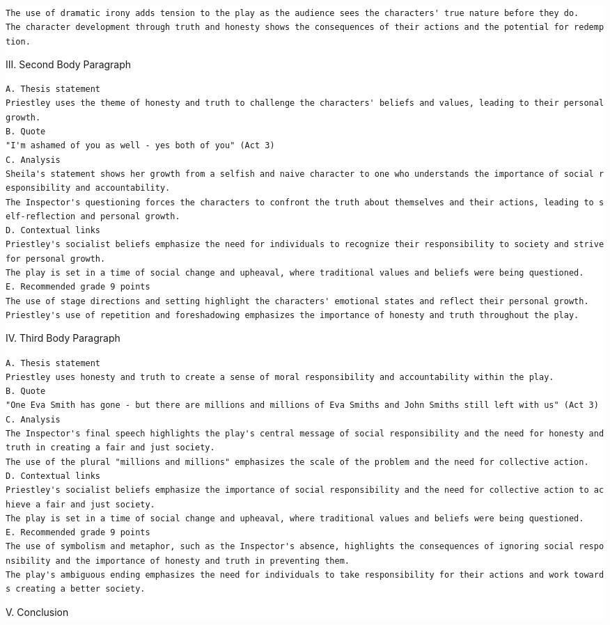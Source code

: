     The use of dramatic irony adds tension to the play as the audience sees the characters' true nature before they do.
    The character development through truth and honesty shows the consequences of their actions and the potential for redemption.

III. Second Body Paragraph

    A. Thesis statement
    Priestley uses the theme of honesty and truth to challenge the characters' beliefs and values, leading to their personal growth.
    B. Quote
    "I'm ashamed of you as well - yes both of you" (Act 3)
    C. Analysis
    Sheila's statement shows her growth from a selfish and naive character to one who understands the importance of social responsibility and accountability.
    The Inspector's questioning forces the characters to confront the truth about themselves and their actions, leading to self-reflection and personal growth.
    D. Contextual links
    Priestley's socialist beliefs emphasize the need for individuals to recognize their responsibility to society and strive for personal growth.
    The play is set in a time of social change and upheaval, where traditional values and beliefs were being questioned.
    E. Recommended grade 9 points
    The use of stage directions and setting highlight the characters' emotional states and reflect their personal growth.
    Priestley's use of repetition and foreshadowing emphasizes the importance of honesty and truth throughout the play.

IV. Third Body Paragraph

    A. Thesis statement
    Priestley uses honesty and truth to create a sense of moral responsibility and accountability within the play.
    B. Quote
    "One Eva Smith has gone - but there are millions and millions of Eva Smiths and John Smiths still left with us" (Act 3)
    C. Analysis
    The Inspector's final speech highlights the play's central message of social responsibility and the need for honesty and truth in creating a fair and just society.
    The use of the plural "millions and millions" emphasizes the scale of the problem and the need for collective action.
    D. Contextual links
    Priestley's socialist beliefs emphasize the importance of social responsibility and the need for collective action to achieve a fair and just society.
    The play is set in a time of social change and upheaval, where traditional values and beliefs were being questioned.
    E. Recommended grade 9 points
    The use of symbolism and metaphor, such as the Inspector's absence, highlights the consequences of ignoring social responsibility and the importance of honesty and truth in preventing them.
    The play's ambiguous ending emphasizes the need for individuals to take responsibility for their actions and work towards creating a better society.

V. Conclusion
